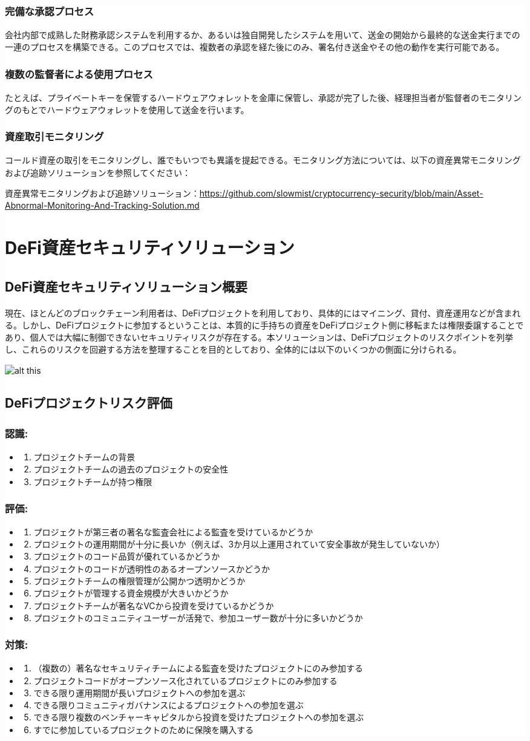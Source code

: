 ### 完備な承認プロセス

会社内部で成熟した財務承認システムを利用するか、あるいは独自開発したシステムを用いて、送金の開始から最終的な送金実行までの一連のプロセスを構築できる。このプロセスでは、複数者の承認を経た後にのみ、署名付き送金やその他の動作を実行可能である。

### 複数の監督者による使用プロセス

たとえば、プライベートキーを保管するハードウェアウォレットを金庫に保管し、承認が完了した後、経理担当者が監督者のモニタリングのもとでハードウェアウォレットを使用して送金を行います。

### 資産取引モニタリング

コールド資産の取引をモニタリングし、誰でもいつでも異議を提起できる。モニタリング方法については、以下の資産異常モニタリングおよび追跡ソリューションを参照してください：

資産異常モニタリングおよび追跡ソリューション：https://github.com/slowmist/cryptocurrency-security/blob/main/Asset-Abnormal-Monitoring-And-Tracking-Solution.md<br>

# DeFi資産セキュリティソリューション

## DeFi資産セキュリティソリューション概要

現在、ほとんどのブロックチェーン利用者は、DeFiプロジェクトを利用しており、具体的にはマイニング、貸付、資産運用などが含まれる。しかし、DeFiプロジェクトに参加するということは、本質的に手持ちの資産をDeFiプロジェクト側に移転または権限委譲することであり、個人では大幅に制御できないセキュリティリスクが存在する。本ソリューションは、DeFiプロジェクトのリスクポイントを列挙し、これらのリスクを回避する方法を整理することを目的としており、全体的には以下のいくつかの側面に分けられる。

![alt this](res/defiasset.png)

## DeFiプロジェクトリスク評価

### 認識:

* 1.	プロジェクトチームの背景 
* 2.	プロジェクトチームの過去のプロジェクトの安全性 
* 3.	プロジェクトチームが持つ権限

### 評価:

* 1.	プロジェクトが第三者の著名な監査会社による監査を受けているかどうか 
* 2.	プロジェクトの運用期間が十分に長いか（例えば、3か月以上運用されていて安全事故が発生していないか） 
* 3.	プロジェクトのコード品質が優れているかどうか 
* 4.	プロジェクトのコードが透明性のあるオープンソースかどうか 
* 5.	プロジェクトチームの権限管理が公開かつ透明かどうか 
* 6.	プロジェクトが管理する資金規模が大きいかどうか 
* 7.	プロジェクトチームが著名なVCから投資を受けているかどうか 
* 8.	プロジェクトのコミュニティユーザーが活発で、参加ユーザー数が十分に多いかどうか

### 対策:

* 1.	（複数の）著名なセキュリティチームによる監査を受けたプロジェクトにのみ参加する 
* 2.	プロジェクトコードがオープンソース化されているプロジェクトにのみ参加する 
* 3.	できる限り運用期間が長いプロジェクトへの参加を選ぶ 
* 4.	できる限りコミュニティガバナンスによるプロジェクトへの参加を選ぶ 
* 5.	できる限り複数のベンチャーキャピタルから投資を受けたプロジェクトへの参加を選ぶ 
* 6.	すでに参加しているプロジェクトのために保険を購入する
